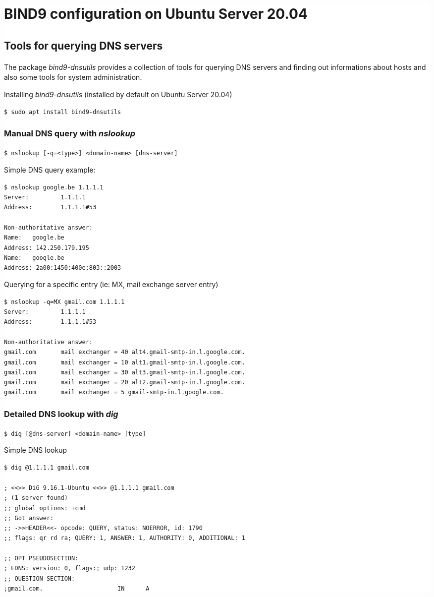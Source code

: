 # BIND9 configuration on Ubuntu Server 20.04

## Tools for querying DNS servers
The package *bind9-dnsutils* provides a collection of tools for querying DNS servers and finding out informations about hosts and also some tools for system administration.

Installing *bind9-dnsutils* (installed by default on Ubuntu Server 20.04)
```
$ sudo apt install bind9-dnsutils
```

### Manual DNS query with *nslookup*
```
$ nslookup [-q=<type>] <domain-name> [dns-server]
```

Simple DNS query example:
```
$ nslookup google.be 1.1.1.1
Server:         1.1.1.1
Address:        1.1.1.1#53

Non-authoritative answer:
Name:   google.be
Address: 142.250.179.195
Name:   google.be
Address: 2a00:1450:400e:803::2003
```

Querying for a specific entry (ie: MX, mail exchange server entry)
```
$ nslookup -q=MX gmail.com 1.1.1.1
Server:         1.1.1.1
Address:        1.1.1.1#53

Non-authoritative answer:
gmail.com       mail exchanger = 40 alt4.gmail-smtp-in.l.google.com.
gmail.com       mail exchanger = 10 alt1.gmail-smtp-in.l.google.com.
gmail.com       mail exchanger = 30 alt3.gmail-smtp-in.l.google.com.
gmail.com       mail exchanger = 20 alt2.gmail-smtp-in.l.google.com.
gmail.com       mail exchanger = 5 gmail-smtp-in.l.google.com.

```

### Detailed DNS lookup with *dig*
```
$ dig [@dns-server] <domain-name> [type]
```

Simple DNS lookup
```
$ dig @1.1.1.1 gmail.com

; <<>> DiG 9.16.1-Ubuntu <<>> @1.1.1.1 gmail.com
; (1 server found)
;; global options: +cmd
;; Got answer:
;; ->>HEADER<<- opcode: QUERY, status: NOERROR, id: 1790
;; flags: qr rd ra; QUERY: 1, ANSWER: 1, AUTHORITY: 0, ADDITIONAL: 1

;; OPT PSEUDOSECTION:
; EDNS: version: 0, flags:; udp: 1232
;; QUESTION SECTION:
;gmail.com.                     IN      A

```